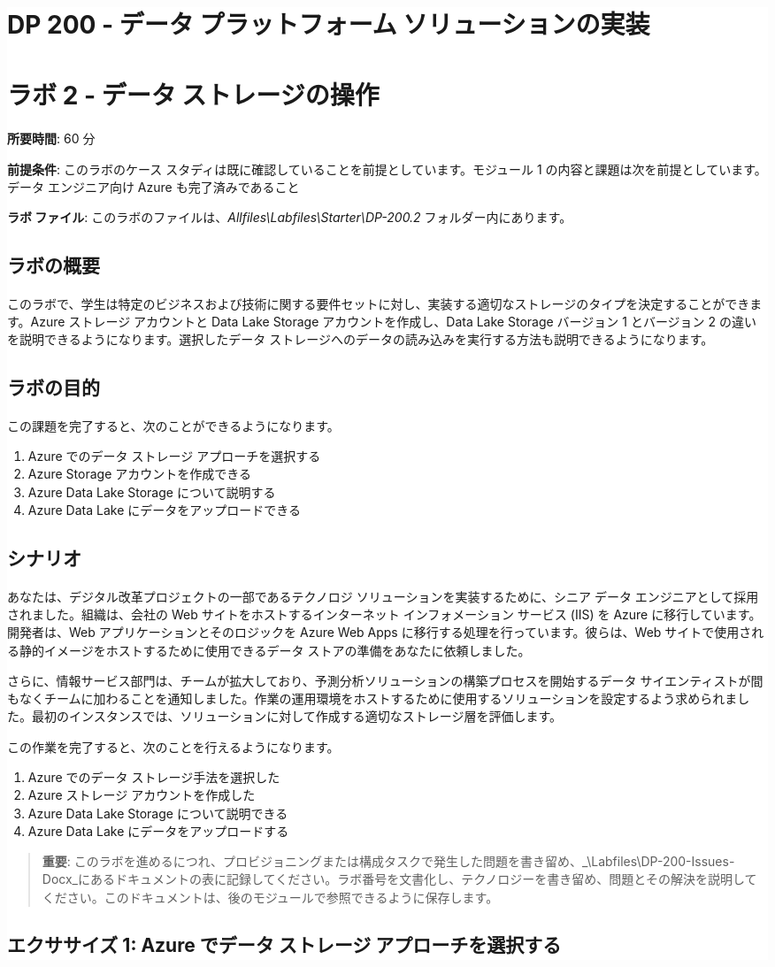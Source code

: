 ﻿---
lab:
    title: 'データ ストレージの操作'
    module: 'モジュール 02: データ ストレージの操作'
---

# DP 200 - データ プラットフォーム ソリューションの実装
# ラボ 2 - データ ストレージの操作

**所要時間**: 60 分

**前提条件**: このラボのケース スタディは既に確認していることを前提としています。モジュール 1 の内容と課題は次を前提としています。データ エンジニア向け Azure も完了済みであること

**ラボ ファイル**: このラボのファイルは、_Allfiles\Labfiles\Starter\DP-200.2_ フォルダー内にあります。

## ラボの概要

このラボで、学生は特定のビジネスおよび技術に関する要件セットに対し、実装する適切なストレージのタイプを決定することができます。Azure ストレージ アカウントと Data Lake Storage アカウントを作成し、Data Lake Storage バージョン 1 とバージョン 2 の違いを説明できるようになります。選択したデータ ストレージへのデータの読み込みを実行する方法も説明できるようになります。

## ラボの目的
  
この課題を完了すると、次のことができるようになります。

1. Azure でのデータ ストレージ アプローチを選択する
1. Azure Storage アカウントを作成できる
1. Azure Data Lake Storage について説明する
1. Azure Data Lake にデータをアップロードできる

## シナリオ
  
あなたは、デジタル改革プロジェクトの一部であるテクノロジ ソリューションを実装するために、シニア データ エンジニアとして採用されました。組織は、会社の Web サイトをホストするインターネット インフォメーション サービス (IIS) を Azure に移行しています。開発者は、Web アプリケーションとそのロジックを Azure Web Apps に移行する処理を行っています。彼らは、Web サイトで使用される静的イメージをホストするために使用できるデータ ストアの準備をあなたに依頼しました。

さらに、情報サービス部門は、チームが拡大しており、予測分析ソリューションの構築プロセスを開始するデータ サイエンティストが間もなくチームに加わることを通知しました。作業の運用環境をホストするために使用するソリューションを設定するよう求められました。最初のインスタンスでは、ソリューションに対して作成する適切なストレージ層を評価します。

この作業を完了すると、次のことを行えるようになります。

1. Azure でのデータ ストレージ手法を選択した
2. Azure ストレージ アカウントを作成した
3. Azure Data Lake Storage について説明できる
4. Azure Data Lake にデータをアップロードする

> **重要**: このラボを進めるにつれ、プロビジョニングまたは構成タスクで発生した問題を書き留め、_\Labfiles\DP-200-Issues-Docx_にあるドキュメントの表に記録してください。ラボ番号を文書化し、テクノロジーを書き留め、問題とその解決を説明してください。このドキュメントは、後のモジュールで参照できるように保存します。

## エクササイズ 1: Azure でデータ ストレージ アプローチを選択する
